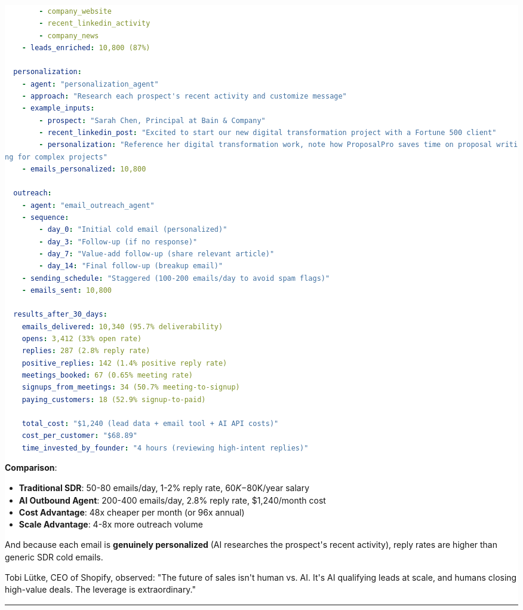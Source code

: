 ```yaml
        - company_website
        - recent_linkedin_activity
        - company_news
    - leads_enriched: 10,800 (87%)

  personalization:
    - agent: "personalization_agent"
    - approach: "Research each prospect's recent activity and customize message"
    - example_inputs:
        - prospect: "Sarah Chen, Principal at Bain & Company"
        - recent_linkedin_post: "Excited to start our new digital transformation project with a Fortune 500 client"
        - personalization: "Reference her digital transformation work, note how ProposalPro saves time on proposal writing for complex projects"
    - emails_personalized: 10,800

  outreach:
    - agent: "email_outreach_agent"
    - sequence:
        - day_0: "Initial cold email (personalized)"
        - day_3: "Follow-up (if no response)"
        - day_7: "Value-add follow-up (share relevant article)"
        - day_14: "Final follow-up (breakup email)"
    - sending_schedule: "Staggered (100-200 emails/day to avoid spam flags)"
    - emails_sent: 10,800

  results_after_30_days:
    emails_delivered: 10,340 (95.7% deliverability)
    opens: 3,412 (33% open rate)
    replies: 287 (2.8% reply rate)
    positive_replies: 142 (1.4% positive reply rate)
    meetings_booked: 67 (0.65% meeting rate)
    signups_from_meetings: 34 (50.7% meeting-to-signup)
    paying_customers: 18 (52.9% signup-to-paid)

    total_cost: "$1,240 (lead data + email tool + AI API costs)"
    cost_per_customer: "$68.89"
    time_invested_by_founder: "4 hours (reviewing high-intent replies)"
```

**Comparison**:
- **Traditional SDR**: 50-80 emails/day, 1-2% reply rate, $60K-$80K/year salary
- **AI Outbound Agent**: 200-400 emails/day, 2.8% reply rate, $1,240/month cost
- **Cost Advantage**: 48x cheaper per month (or 96x annual)
- **Scale Advantage**: 4-8x more outreach volume

And because each email is **genuinely personalized** (AI researches the prospect's recent activity), reply rates are higher than generic SDR cold emails.

Tobi Lütke, CEO of Shopify, observed: "The future of sales isn't human vs. AI. It's AI qualifying leads at scale, and humans closing high-value deals. The leverage is extraordinary."

---